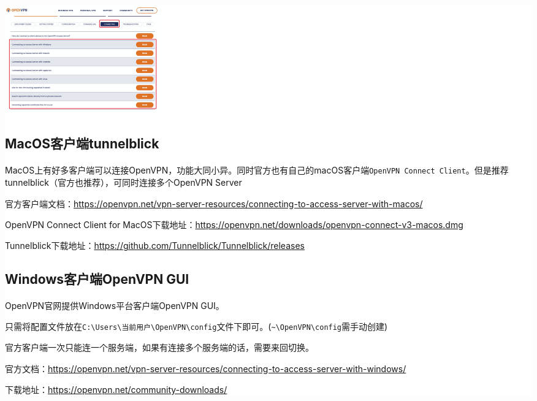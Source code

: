 <img src="../assets/openvpn-server-3.png" style="zoom:25%;" />

## MacOS客户端tunnelblick

MacOS上有好多客户端可以连接OpenVPN，功能大同小异。同时官方也有自己的macOS客户端`OpenVPN Connect Client`。但是推荐tunnelblick（官方也推荐），可同时连接多个OpenVPN Server

官方客户端文档：https://openvpn.net/vpn-server-resources/connecting-to-access-server-with-macos/

OpenVPN Connect Client for MacOS下载地址：https://openvpn.net/downloads/openvpn-connect-v3-macos.dmg

Tunnelblick下载地址：https://github.com/Tunnelblick/Tunnelblick/releases

## Windows客户端OpenVPN GUI

OpenVPN官网提供Windows平台客户端OpenVPN GUI。

只需将配置文件放在`C:\Users\当前用户\OpenVPN\config`文件下即可。(`~\OpenVPN\config`需手动创建)

官方客户端一次只能连一个服务端，如果有连接多个服务端的话，需要来回切换。

官方文档：https://openvpn.net/vpn-server-resources/connecting-to-access-server-with-windows/

下载地址：https://openvpn.net/community-downloads/
